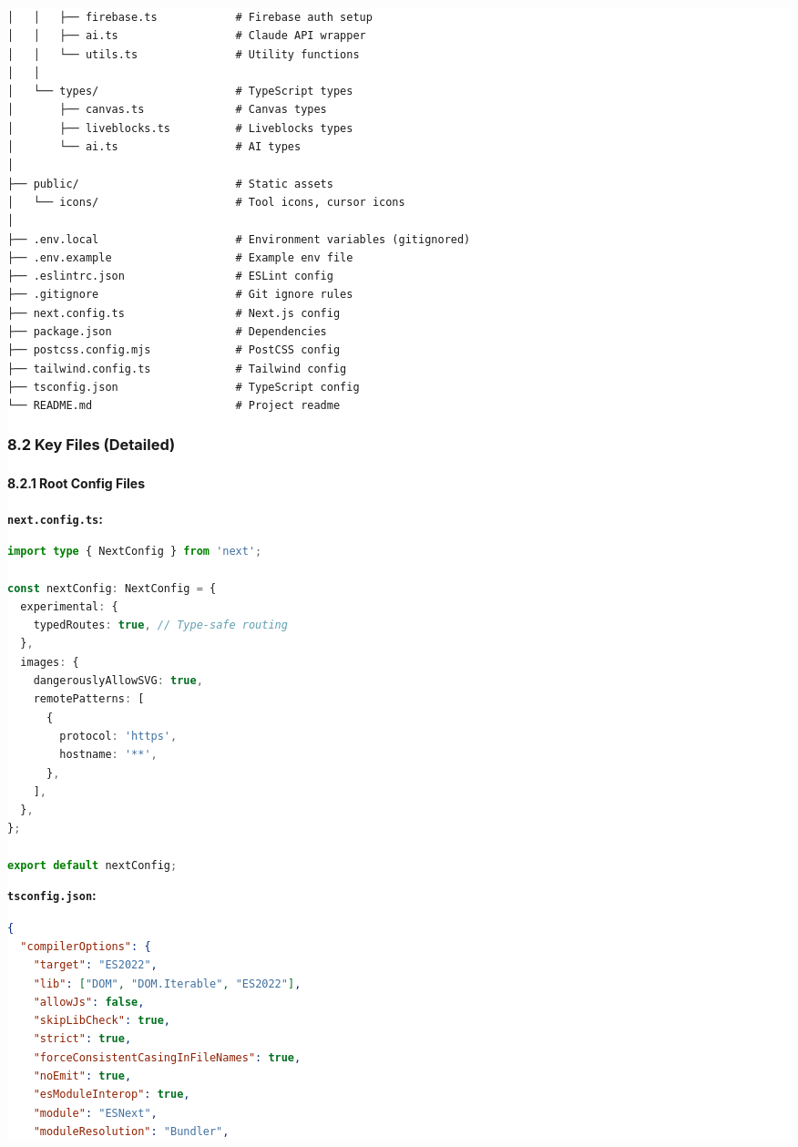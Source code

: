 ```
│   │   ├── firebase.ts            # Firebase auth setup
│   │   ├── ai.ts                  # Claude API wrapper
│   │   └── utils.ts               # Utility functions
│   │
│   └── types/                     # TypeScript types
│       ├── canvas.ts              # Canvas types
│       ├── liveblocks.ts          # Liveblocks types
│       └── ai.ts                  # AI types
│
├── public/                        # Static assets
│   └── icons/                     # Tool icons, cursor icons
│
├── .env.local                     # Environment variables (gitignored)
├── .env.example                   # Example env file
├── .eslintrc.json                 # ESLint config
├── .gitignore                     # Git ignore rules
├── next.config.ts                 # Next.js config
├── package.json                   # Dependencies
├── postcss.config.mjs             # PostCSS config
├── tailwind.config.ts             # Tailwind config
├── tsconfig.json                  # TypeScript config
└── README.md                      # Project readme
```

### 8.2 Key Files (Detailed)

#### 8.2.1 Root Config Files

**`next.config.ts`:**
```typescript
import type { NextConfig } from 'next';

const nextConfig: NextConfig = {
  experimental: {
    typedRoutes: true, // Type-safe routing
  },
  images: {
    dangerouslyAllowSVG: true,
    remotePatterns: [
      {
        protocol: 'https',
        hostname: '**',
      },
    ],
  },
};

export default nextConfig;
```

**`tsconfig.json`:**
```json
{
  "compilerOptions": {
    "target": "ES2022",
    "lib": ["DOM", "DOM.Iterable", "ES2022"],
    "allowJs": false,
    "skipLibCheck": true,
    "strict": true,
    "forceConsistentCasingInFileNames": true,
    "noEmit": true,
    "esModuleInterop": true,
    "module": "ESNext",
    "moduleResolution": "Bundler",
```